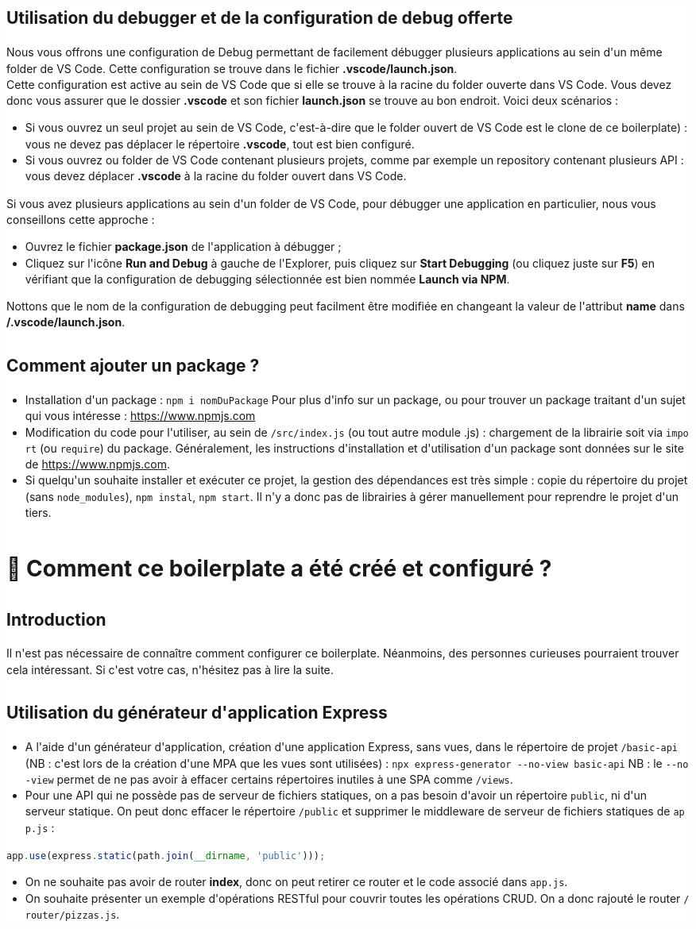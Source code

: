 ## Utilisation du debugger et de la configuration de debug offerte
Nous vous offrons une configuration de Debug permettant de facilement débugger plusieurs applications au sein d'un même folder de VS Code. Cette configuration se trouve dans le fichier **.vscode/launch.json**.  
Cette configuration est active au sein de VS Code que si elle se trouve à la racine du folder ouverte dans VS Code. Vous devez donc vous assurer que le dossier **.vscode** et son fichier **launch.json** se trouve au bon endroit. Voici deux scénarios :
- Si vous ouvrez un seul projet au sein de VS Code, c'est-à-dire que le folder ouvert de VS Code est le clone de ce boilerplate) : vous ne devez pas déplacer le répertoire **.vscode**, tout est bien configuré.
- Si vous ouvrez ou folder de VS Code contenant plusieurs projets, comme par exemple un repository contenant plusieurs API : vous devez déplacer **.vscode** à la racine du folder ouvert dans VS Code.

Si vous avez plusieurs applications au sein d'un folder de VS Code, pour débugger une application en
particulier, nous vous conseillons cette approche :
- Ouvrez le fichier **package.json** de l'application à débugger ; 
- Cliquez sur l'icône **Run and Debug** à gauche de l'Explorer, puis cliquez sur  **Start Debugging** 
(ou cliquez juste sur **F5**) en vérifiant que la configuration de debugging sélectionnée est bien 
nommée **Launch via NPM**.

Nottons que le nom de la configuration de debugging peut facilment être modifiée en changeant la 
valeur de l'attribut **name** dans **/.vscode/launch.json**.

## Comment ajouter un package ?
- Installation d'un package : `npm i nomDuPackage`
Pour plus d'info sur un package, ou pour trouver un package traitant d'un sujet qui vous intéresse : https://www.npmjs.com
- Modification du code pour l'utiliser, au sein de `/src/index.js` (ou tout autre module .js) : chargement de la librairie soit via `import` (ou `require`) du package. Généralement, les instructions d'installation et d'utilisation d'un package sont données sur le site de https://www.npmjs.com.
- Si quelqu'un souhaite installer et exécuter ce projet, la gestion des dépendances est très simple : copie du répertoire du projet (sans `node_modules`), `npm instal`, `npm start`. Il n'y a donc pas de librairies à gérer manuellement pour reprendre le projet d'un tiers.

# 🍬 Comment ce boilerplate a été créé et configuré ?
## Introduction
Il n'est pas nécessaire de connaître comment configurer ce boilerplate. Néanmoins, des personnes curieuses pourraient trouver cela intéressant. 
Si c'est votre cas, n'hésitez pas à lire la suite.

## Utilisation du générateur d'application Express
- A l'aide d'un générateur d'application, création d'une application Express, sans vues, dans le répertoire de projet `/basic-api` (NB : c'est lors de la création d'une MPA que les vues sont utilisées) : `npx express-generator --no-view basic-api`
NB : le `--no-view` permet de ne pas avoir à effacer certains répertoires inutiles à une SPA comme `/views`.
- Pour une API qui ne possède pas de serveur de fichiers statiques, on a pas besoin d'avoir un répertoire `public`, ni d'un serveur statique. On peut donc effacer le répertoire `/public` et supprimer le middleware de serveur de fichiers statiques de `app.js` : 
```js
app.use(express.static(path.join(__dirname, 'public'))); 
```
- On ne souhaite pas avoir de router **index**, donc on peut retirer ce router et le code associé 
dans `app.js`.
- On souhaite présenter un exemple d'opérations RESTful pour couvrir toutes les opérations CRUD. On a donc rajouté le router `/router/pizzas.js`.